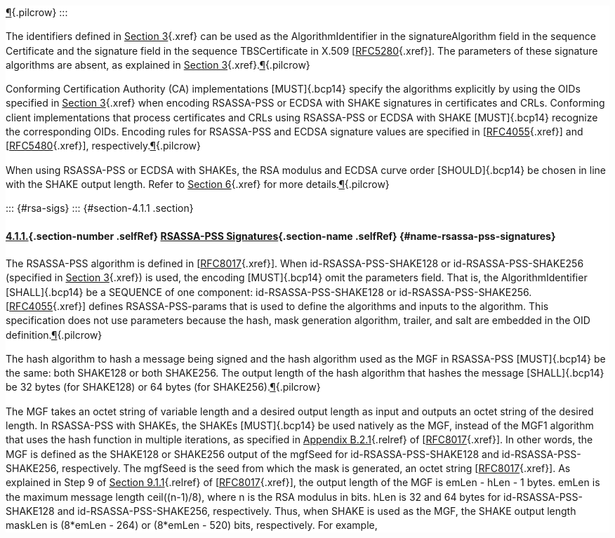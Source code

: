 [¶](#section-4.1-2){.pilcrow}
:::

The identifiers defined in [Section 3](#oids){.xref} can be used as the
AlgorithmIdentifier in the signatureAlgorithm field in the sequence
Certificate and the signature field in the sequence TBSCertificate in
X.509 \[[RFC5280](#RFC5280){.xref}\]. The parameters of these signature
algorithms are absent, as explained in [Section
3](#oids){.xref}.[¶](#section-4.1-3){.pilcrow}

Conforming Certification Authority (CA) implementations [MUST]{.bcp14}
specify the algorithms explicitly by using the OIDs specified in
[Section 3](#oids){.xref} when encoding RSASSA-PSS or ECDSA with SHAKE
signatures in certificates and CRLs. Conforming client implementations
that process certificates and CRLs using RSASSA-PSS or ECDSA with SHAKE
[MUST]{.bcp14} recognize the corresponding OIDs. Encoding rules for
RSASSA-PSS and ECDSA signature values are specified in
\[[RFC4055](#RFC4055){.xref}\] and \[[RFC5480](#RFC5480){.xref}\],
respectively.[¶](#section-4.1-4){.pilcrow}

When using RSASSA-PSS or ECDSA with SHAKEs, the RSA modulus and ECDSA
curve order [SHOULD]{.bcp14} be chosen in line with the SHAKE output
length. Refer to [Section 6](#Security){.xref} for more
details.[¶](#section-4.1-5){.pilcrow}

::: {#rsa-sigs}
::: {#section-4.1.1 .section}
#### [4.1.1.](#section-4.1.1){.section-number .selfRef} [RSASSA-PSS Signatures](#name-rsassa-pss-signatures){.section-name .selfRef} {#name-rsassa-pss-signatures}

The RSASSA-PSS algorithm is defined in \[[RFC8017](#RFC8017){.xref}\].
When id-RSASSA-PSS-SHAKE128 or id-RSASSA-PSS-SHAKE256 (specified in
[Section 3](#oids){.xref}) is used, the encoding [MUST]{.bcp14} omit the
parameters field. That is, the AlgorithmIdentifier [SHALL]{.bcp14} be a
SEQUENCE of one component: id-RSASSA-PSS-SHAKE128 or
id-RSASSA-PSS-SHAKE256. \[[RFC4055](#RFC4055){.xref}\] defines
RSASSA-PSS-params that is used to define the algorithms and inputs to
the algorithm. This specification does not use parameters because the
hash, mask generation algorithm, trailer, and salt are embedded in the
OID definition.[¶](#section-4.1.1-1){.pilcrow}

The hash algorithm to hash a message being signed and the hash algorithm
used as the MGF in RSASSA-PSS [MUST]{.bcp14} be the same: both SHAKE128
or both SHAKE256. The output length of the hash algorithm that hashes
the message [SHALL]{.bcp14} be 32 bytes (for SHAKE128) or 64 bytes (for
SHAKE256).[¶](#section-4.1.1-2){.pilcrow}

The MGF takes an octet string of variable length and a desired output
length as input and outputs an octet string of the desired length. In
RSASSA-PSS with SHAKEs, the SHAKEs [MUST]{.bcp14} be used natively as
the MGF, instead of the MGF1 algorithm that uses the hash function in
multiple iterations, as specified in [Appendix
B.2.1](https://www.rfc-editor.org/rfc/rfc8017#appendix-B.2.1){.relref}
of \[[RFC8017](#RFC8017){.xref}\]. In other words, the MGF is defined as
the SHAKE128 or SHAKE256 output of the mgfSeed for
id-RSASSA-PSS-SHAKE128 and id-RSASSA-PSS-SHAKE256, respectively. The
mgfSeed is the seed from which the mask is generated, an octet string
\[[RFC8017](#RFC8017){.xref}\]. As explained in Step 9 of [Section
9.1.1](https://www.rfc-editor.org/rfc/rfc8017#section-9.1.1){.relref} of
\[[RFC8017](#RFC8017){.xref}\], the output length of the MGF is emLen -
hLen - 1 bytes. emLen is the maximum message length ceil((n-1)/8), where
n is the RSA modulus in bits. hLen is 32 and 64 bytes for
id-RSASSA-PSS-SHAKE128 and id-RSASSA-PSS-SHAKE256, respectively. Thus,
when SHAKE is used as the MGF, the SHAKE output length maskLen is
(8\*emLen - 264) or (8\*emLen - 520) bits, respectively. For example,